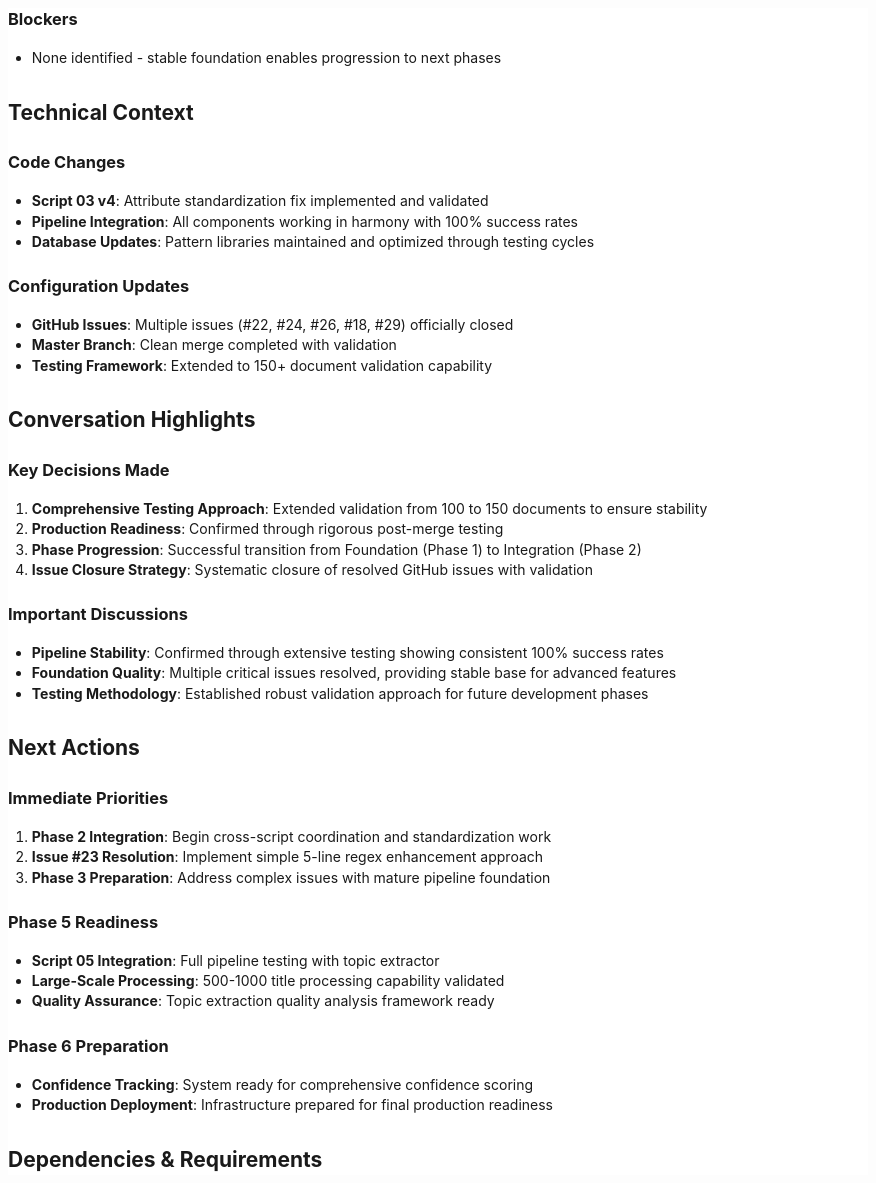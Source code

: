 ### Blockers
- None identified - stable foundation enables progression to next phases

## Technical Context

### Code Changes
- **Script 03 v4**: Attribute standardization fix implemented and validated
- **Pipeline Integration**: All components working in harmony with 100% success rates
- **Database Updates**: Pattern libraries maintained and optimized through testing cycles

### Configuration Updates
- **GitHub Issues**: Multiple issues (#22, #24, #26, #18, #29) officially closed
- **Master Branch**: Clean merge completed with validation
- **Testing Framework**: Extended to 150+ document validation capability

## Conversation Highlights

### Key Decisions Made
1. **Comprehensive Testing Approach**: Extended validation from 100 to 150 documents to ensure stability
2. **Production Readiness**: Confirmed through rigorous post-merge testing
3. **Phase Progression**: Successful transition from Foundation (Phase 1) to Integration (Phase 2)
4. **Issue Closure Strategy**: Systematic closure of resolved GitHub issues with validation

### Important Discussions
- **Pipeline Stability**: Confirmed through extensive testing showing consistent 100% success rates
- **Foundation Quality**: Multiple critical issues resolved, providing stable base for advanced features
- **Testing Methodology**: Established robust validation approach for future development phases

## Next Actions

### Immediate Priorities
1. **Phase 2 Integration**: Begin cross-script coordination and standardization work
2. **Issue #23 Resolution**: Implement simple 5-line regex enhancement approach
3. **Phase 3 Preparation**: Address complex issues with mature pipeline foundation

### Phase 5 Readiness
- **Script 05 Integration**: Full pipeline testing with topic extractor
- **Large-Scale Processing**: 500-1000 title processing capability validated
- **Quality Assurance**: Topic extraction quality analysis framework ready

### Phase 6 Preparation
- **Confidence Tracking**: System ready for comprehensive confidence scoring
- **Production Deployment**: Infrastructure prepared for final production readiness

## Dependencies & Requirements

